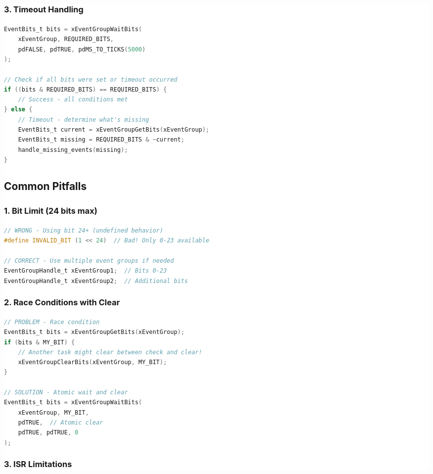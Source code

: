 ### 3. Timeout Handling

```c
EventBits_t bits = xEventGroupWaitBits(
    xEventGroup, REQUIRED_BITS,
    pdFALSE, pdTRUE, pdMS_TO_TICKS(5000)
);

// Check if all bits were set or timeout occurred
if ((bits & REQUIRED_BITS) == REQUIRED_BITS) {
    // Success - all conditions met
} else {
    // Timeout - determine what's missing
    EventBits_t current = xEventGroupGetBits(xEventGroup);
    EventBits_t missing = REQUIRED_BITS & ~current;
    handle_missing_events(missing);
}
```

## Common Pitfalls

### 1. Bit Limit (24 bits max)

```c
// WRONG - Using bit 24+ (undefined behavior)
#define INVALID_BIT (1 << 24)  // Bad! Only 0-23 available

// CORRECT - Use multiple event groups if needed
EventGroupHandle_t xEventGroup1;  // Bits 0-23
EventGroupHandle_t xEventGroup2;  // Additional bits
```

### 2. Race Conditions with Clear

```c
// PROBLEM - Race condition
EventBits_t bits = xEventGroupGetBits(xEventGroup);
if (bits & MY_BIT) {
    // Another task might clear between check and clear!
    xEventGroupClearBits(xEventGroup, MY_BIT);
}

// SOLUTION - Atomic wait and clear
EventBits_t bits = xEventGroupWaitBits(
    xEventGroup, MY_BIT,
    pdTRUE,  // Atomic clear
    pdTRUE, pdTRUE, 0
);
```

### 3. ISR Limitations
